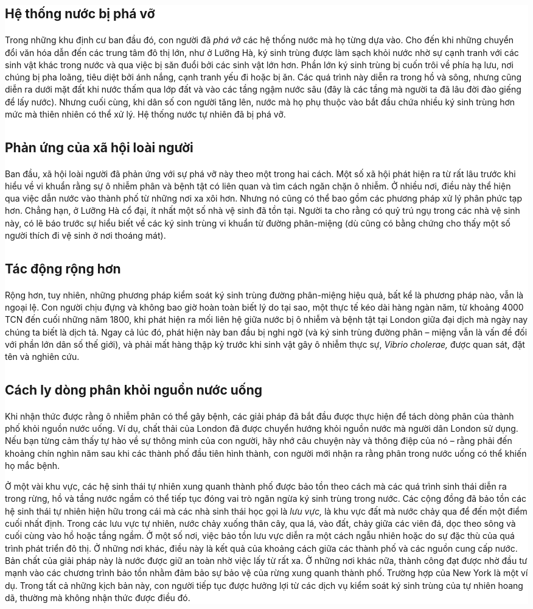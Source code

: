 ## Hệ thống nước bị phá vỡ

Trong những khu định cư ban đầu đó, con người đã _phá vỡ_ các hệ thống nước mà họ từng dựa vào. Cho đến khi những chuyển đổi văn hóa dẫn đến các trung tâm đô thị lớn, như ở Lưỡng Hà, ký sinh trùng được làm sạch khỏi nước nhờ sự cạnh tranh với các sinh vật khác trong nước và qua việc bị săn đuổi bởi các sinh vật lớn hơn. Phần lớn ký sinh trùng bị cuốn trôi về phía hạ lưu, nơi chúng bị pha loãng, tiêu diệt bởi ánh nắng, cạnh tranh yếu đi hoặc bị ăn. Các quá trình này diễn ra trong hồ và sông, nhưng cũng diễn ra dưới mặt đất khi nước thấm qua lớp đất và vào các tầng ngậm nước sâu (đây là các tầng mà người ta đã lâu đời đào giếng để lấy nước). Nhưng cuối cùng, khi dân số con người tăng lên, nước mà họ phụ thuộc vào bắt đầu chứa nhiều ký sinh trùng hơn mức mà thiên nhiên có thể xử lý. Hệ thống nước tự nhiên đã bị phá vỡ.

## Phản ứng của xã hội loài người

Ban đầu, xã hội loài người đã phản ứng với sự phá vỡ này theo một trong hai cách. Một số xã hội phát hiện ra từ rất lâu trước khi hiểu về vi khuẩn rằng sự ô nhiễm phân và bệnh tật có liên quan và tìm cách ngăn chặn ô nhiễm. Ở nhiều nơi, điều này thể hiện qua việc dẫn nước vào thành phố từ những nơi xa xôi hơn. Nhưng nó cũng có thể bao gồm các phương pháp xử lý phân phức tạp hơn. Chẳng hạn, ở Lưỡng Hà cổ đại, ít nhất một số nhà vệ sinh đã tồn tại. Người ta cho rằng có quỷ trú ngụ trong các nhà vệ sinh này, có lẽ báo trước sự hiểu biết về các ký sinh trùng vi khuẩn từ đường phân-miệng (dù cũng có bằng chứng cho thấy một số người thích đi vệ sinh ở nơi thoáng mát).

## Tác động rộng hơn

Rộng hơn, tuy nhiên, những phương pháp kiểm soát ký sinh trùng đường phân-miệng hiệu quả, bất kể là phương pháp nào, vẫn là ngoại lệ. Con người chịu đựng và không bao giờ hoàn toàn biết lý do tại sao, một thực tế kéo dài hàng ngàn năm, từ khoảng 4000 TCN đến cuối những năm 1800, khi phát hiện ra mối liên hệ giữa nước bị ô nhiễm và bệnh tật tại London giữa đại dịch mà ngày nay chúng ta biết là dịch tả. Ngay cả lúc đó, phát hiện này ban đầu bị nghi ngờ (và ký sinh trùng đường phân – miệng vẫn là vấn đề đối với phần lớn dân số thế giới), và phải mất hàng thập kỷ trước khi sinh vật gây ô nhiễm thực sự, _Vibrio cholerae,_ được quan sát, đặt tên và nghiên cứu.

## Cách ly dòng phân khỏi nguồn nước uống

Khi nhận thức được rằng ô nhiễm phân có thể gây bệnh, các giải pháp đã bắt đầu được thực hiện để tách dòng phân của thành phố khỏi nguồn nước uống. Ví dụ, chất thải của London đã được chuyển hướng khỏi nguồn nước mà người dân London sử dụng. Nếu bạn từng cảm thấy tự hào về sự thông minh của con người, hãy nhớ câu chuyện này và thông điệp của nó – rằng phải đến khoảng chín nghìn năm sau khi các thành phố đầu tiên hình thành, con người mới nhận ra rằng phân trong nước uống có thể khiến họ mắc bệnh.

Ở một vài khu vực, các hệ sinh thái tự nhiên xung quanh thành phố được bảo tồn theo cách mà các quá trình sinh thái diễn ra trong rừng, hồ và tầng nước ngầm có thể tiếp tục đóng vai trò ngăn ngừa ký sinh trùng trong nước. Các cộng đồng đã bảo tồn các hệ sinh thái tự nhiên hiện hữu trong cái mà các nhà sinh thái học gọi là _lưu vực,_ là khu vực đất mà nước chảy qua để đến một điểm cuối nhất định. Trong các lưu vực tự nhiên, nước chảy xuống thân cây, qua lá, vào đất, chảy giữa các viên đá, dọc theo sông và cuối cùng vào hồ hoặc tầng ngầm. Ở một số nơi, việc bảo tồn lưu vực diễn ra một cách ngẫu nhiên hoặc do sự đặc thù của quá trình phát triển đô thị. Ở những nơi khác, điều này là kết quả của khoảng cách giữa các thành phố và các nguồn cung cấp nước. Bản chất của giải pháp này là nước được giữ an toàn nhờ việc lấy từ rất xa. Ở những nơi khác nữa, thành công đạt được nhờ đầu tư mạnh vào các chương trình bảo tồn nhằm đảm bảo sự bảo vệ của rừng xung quanh thành phố. Trường hợp của New York là một ví dụ. Trong tất cả những kịch bản này, con người tiếp tục được hưởng lợi từ các dịch vụ kiểm soát ký sinh trùng của tự nhiên hoang dã, thường mà không nhận thức được điều đó.
